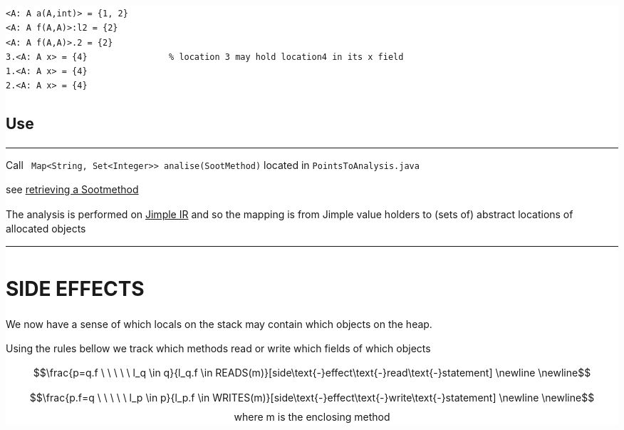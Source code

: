 ```
<A: A a(A,int)> = {1, 2}
<A: A f(A,A)>:l2 = {2}
<A: A f(A,A)>.2 = {2}
3.<A: A x> = {4}                % location 3 may hold location4 in its x field
1.<A: A x> = {4}
2.<A: A x> = {4}
````
## Use

------
Call ``` Map<String, Set<Integer>> analise(SootMethod)``` located in ```PointsToAnalysis.java```

see [retrieving a Sootmethod](https://soot-oss.github.io/SootUp/latest/getting-started/)</br>

The analysis is performed on [Jimple IR](https://soot-oss.github.io/SootUp/latest/jimple/)
and so the mapping is from Jimple value holders to (sets of) abstract locations of allocated objects

------
# SIDE EFFECTS
We now have a sense of which locals on the stack may contain which objects on the heap.

Using the rules bellow we track which methods read or write which fields of which objects


$$\frac{p=q.f \ \ \ \ \ l_q \in q}{l_q.f \in READS(m)}[side\text{-}effect\text{-}read\text{-}statement] \newline \newline$$

$$\frac{p.f=q \ \ \ \ \ l_p \in p}{l_p.f \in WRITES(m)}[side\text{-}effect\text{-}write\text{-}statement] \newline \newline$$
$$\text{where  m  is  the  enclosing  method}$$
